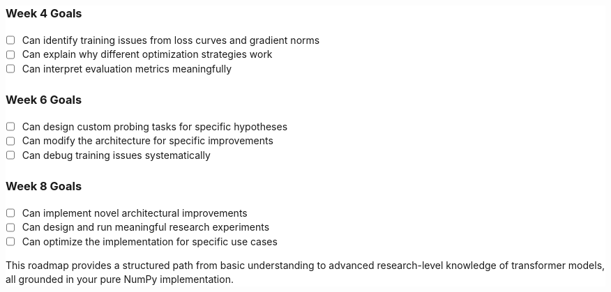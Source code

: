 ### **Week 4 Goals**
- [ ] Can identify training issues from loss curves and gradient norms
- [ ] Can explain why different optimization strategies work
- [ ] Can interpret evaluation metrics meaningfully

### **Week 6 Goals**
- [ ] Can design custom probing tasks for specific hypotheses
- [ ] Can modify the architecture for specific improvements
- [ ] Can debug training issues systematically

### **Week 8 Goals**
- [ ] Can implement novel architectural improvements
- [ ] Can design and run meaningful research experiments
- [ ] Can optimize the implementation for specific use cases

This roadmap provides a structured path from basic understanding to advanced research-level knowledge of transformer models, all grounded in your pure NumPy implementation.